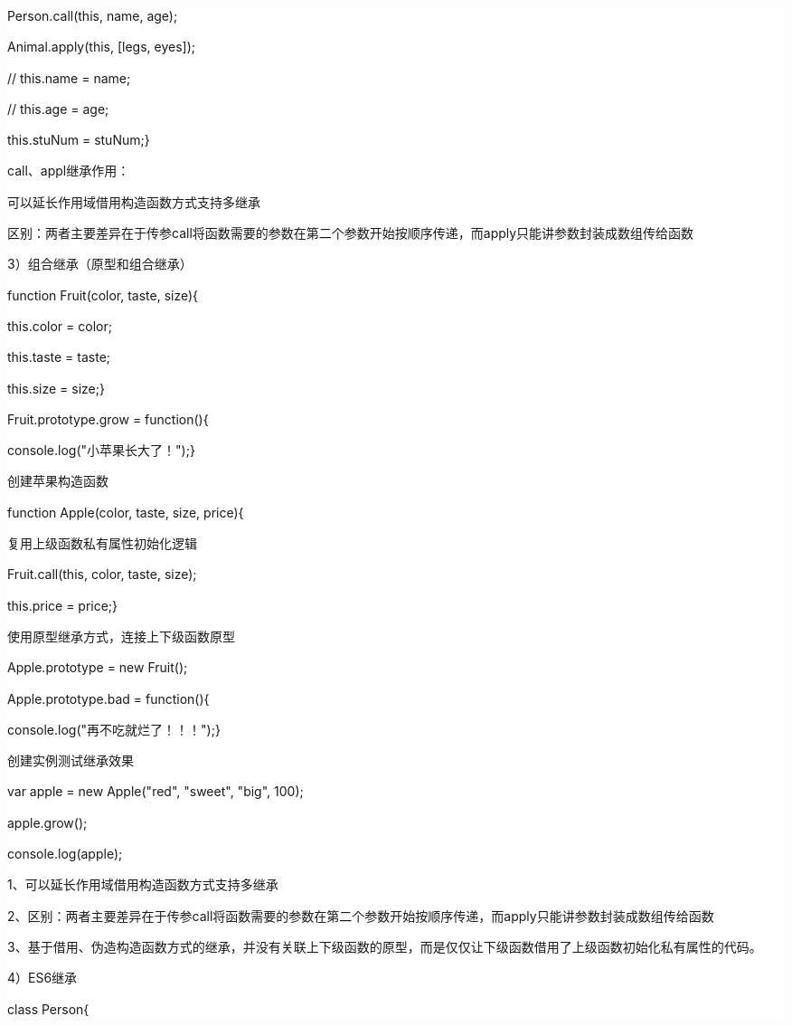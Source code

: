 Person.call(this, name, age);

Animal.apply(this, [legs, eyes]);

// this.name = name;

// this.age = age;

this.stuNum = stuNum;}

call、appl继承作用：

可以延长作用域借用构造函数方式支持多继承

区别：两者主要差异在于传参call将函数需要的参数在第二个参数开始按顺序传递，而apply只能讲参数封装成数组传给函数

3）组合继承（原型和组合继承）

function Fruit(color, taste, size){

this.color = color;

this.taste = taste;

this.size = size;}

Fruit.prototype.grow = function(){

console.log("小苹果长大了！");}

创建苹果构造函数

function Apple(color, taste, size, price){

复用上级函数私有属性初始化逻辑

Fruit.call(this, color, taste, size);

this.price = price;}

使用原型继承方式，连接上下级函数原型

Apple.prototype = new Fruit();

Apple.prototype.bad = function(){

console.log("再不吃就烂了！！！");}

创建实例测试继承效果

var apple = new Apple("red", "sweet", "big", 100);

apple.grow();

console.log(apple);

1、可以延长作用域借用构造函数方式支持多继承

2、区别：两者主要差异在于传参call将函数需要的参数在第二个参数开始按顺序传递，而apply只能讲参数封装成数组传给函数

3、基于借用、伪造构造函数方式的继承，并没有关联上下级函数的原型，而是仅仅让下级函数借用了上级函数初始化私有属性的代码。

4）ES6继承

class Person{
